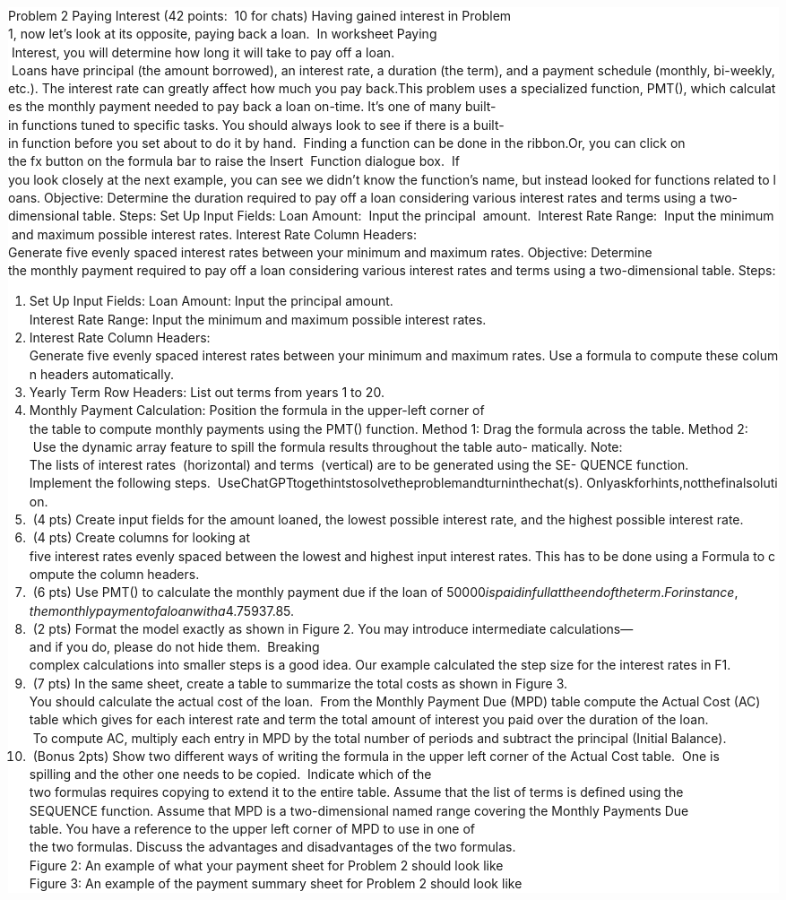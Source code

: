 Problem 2 Paying Interest (42 points:  10 for chats) Having gained interest in Problem 1, now let’s look at its opposite, paying back a loan.  In worksheet Paying  Interest, you will determine how long it will take to pay off a loan.  Loans have principal (the amount borrowed), an interest rate, a duration (the term), and a payment schedule (monthly, bi-weekly, etc.). The interest rate can greatly affect how much you pay back.This problem uses a specialized function, PMT(), which calculates the monthly payment needed to pay back a loan on-time. It’s one of many built-in functions tuned to specific tasks. You should always look to see if there is a built-in function before you set about to do it by hand.  Finding a function can be done in the ribbon.Or, you can click on the fx button on the formula bar to raise the Insert  Function dialogue box.  If you look closely at the next example, you can see we didn’t know the function’s name, but instead looked for functions related to loans.
Objective: Determine the duration required to pay off a loan considering various interest rates and terms
using a two-dimensional table. Steps:
Set Up Input Fields:
Loan Amount:  Input the principal  amount.  Interest Rate Range:  Input the minimum  and maximum possible interest rates. Interest Rate Column Headers:
Generate five evenly spaced interest rates between your minimum and maximum rates.
Objective: Determine the monthly payment required to pay off a loan considering various interest rates and terms using a two-dimensional table.
Steps:
1. Set Up Input Fields: 
Loan Amount: Input the principal amount.
Interest Rate Range: Input the minimum and maximum possible interest rates.
2. Interest Rate Column Headers: 
Generate five evenly spaced interest rates between your minimum and maximum rates. Use a formula to compute these column headers automatically.
3. Yearly Term Row Headers: 
List out terms from years 1 to 20.
4. Monthly Payment Calculation: 
Position the formula in the upper-left corner of the table to compute monthly payments using the PMT() function.
Method 1: Drag the formula across the table.
Method 2:  Use the dynamic array feature to spill the formula results throughout the table auto- matically.
Note: The lists of interest rates  (horizontal) and terms  (vertical) are to be generated using the SE- QUENCE function.
Implement the following steps.  UseChatGPTtogethintstosolvetheproblemandturninthechat(s). Onlyaskforhints,notthefinalsolution.
1.  (4 pts) Create input fields for the amount loaned, the lowest possible interest rate, and the highest possible interest rate.
2.  (4 pts) Create columns for looking at five interest rates evenly spaced between the lowest and highest input interest rates. This has to be done using a Formula to compute the column headers.
3.  (6 pts) Use PMT() to calculate the monthly payment due if the loan of $50000 is paid in full at the end of the term.  For instance, the monthly payment of a loan with a 4.75% interest rate given a five (5) year term is $937.85.
4.  (2 pts) Format the model exactly as shown in Figure 2. You may introduce intermediate calculations—and if you do, please do not hide them.  Breaking complex calculations into smaller steps is a good idea. Our example calculated the step size for the interest rates in F1.
5.  (7 pts) In the same sheet, create a table to summarize the total costs as shown in Figure 3. You should calculate the actual cost of the loan.  From the Monthly Payment Due (MPD) table compute the Actual Cost (AC) table which gives for each interest rate and term the total amount of interest you paid over the duration of the loan.  To compute AC, multiply each entry in MPD by the total number of periods and subtract the principal (Initial Balance).
6.  (Bonus 2pts) Show two different ways of writing the formula in the upper left corner of the Actual Cost table.  One is spilling and the other one needs to be copied.  Indicate which of the two formulas requires copying to extend it to the entire table. Assume that the list of terms is defined using the SEQUENCE function. Assume that MPD is a two-dimensional named range covering the Monthly Payments Due table. You have a reference to the upper left corner of MPD to use in one of the two formulas. Discuss the advantages and disadvantages of the two formulas.  
Figure 2: An example of what your payment sheet for Problem 2 should look like  
Figure 3: An example of the payment summary sheet for Problem 2 should look like